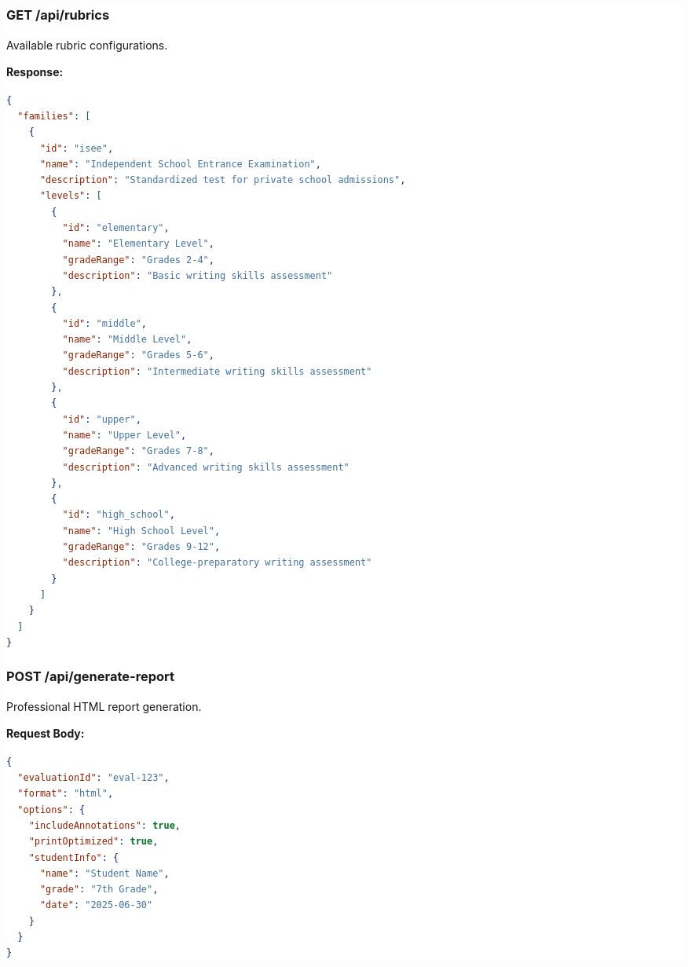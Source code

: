 ### GET /api/rubrics

Available rubric configurations.

**Response:**
```json
{
  "families": [
    {
      "id": "isee",
      "name": "Independent School Entrance Examination",
      "description": "Standardized test for private school admissions",
      "levels": [
        {
          "id": "elementary",
          "name": "Elementary Level",
          "gradeRange": "Grades 2-4",
          "description": "Basic writing skills assessment"
        },
        {
          "id": "middle",
          "name": "Middle Level", 
          "gradeRange": "Grades 5-6",
          "description": "Intermediate writing skills assessment"
        },
        {
          "id": "upper",
          "name": "Upper Level",
          "gradeRange": "Grades 7-8", 
          "description": "Advanced writing skills assessment"
        },
        {
          "id": "high_school",
          "name": "High School Level",
          "gradeRange": "Grades 9-12",
          "description": "College-preparatory writing assessment"
        }
      ]
    }
  ]
}
```

### POST /api/generate-report

Professional HTML report generation.

**Request Body:**
```json
{
  "evaluationId": "eval-123",
  "format": "html",
  "options": {
    "includeAnnotations": true,
    "printOptimized": true,
    "studentInfo": {
      "name": "Student Name",
      "grade": "7th Grade",
      "date": "2025-06-30"
    }
  }
}
```
